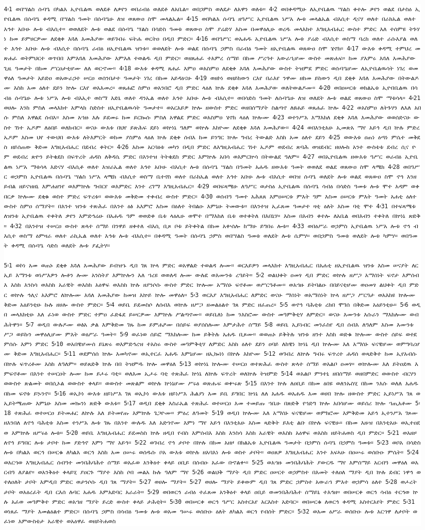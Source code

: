 	4፡1 ወበሣልስ ሱባዔ በካልእ ኢዮቤልዉ ወለደቶ ለቃየን ወበራብዕ ወለደቶ ለአቤል። ወበኃምስ ወለደታ ለአዋን ወለቱ። 4፡2 ወበቀዳሚሁ ለኢዮቤልዉ ሣልስ ቀተሎ ቃየን ወልደ በታስዕ ኢዮቤልዉ በሱባዔ ቀዳሚ በሣልስ ዓመት በሱባዔሁ ለዝ ወጸውዐ ስሞ መላልኤል። 4፡15 ወበካልእ ሱባዔ ዘዓሥር ኢዮቤልዉ ነሥአ ሎቱ መላልኤል ብእሲተ ዲናሃ ወለተ በራክኤል ወለተ እኅተ አቡሁ ሎቱ ብእሲተ። ወወለደት ሎቱ ወልደ በሱባዔ ሣልስ በሳድስ ዓመቱ ወጸውዐ ስሞ ያሬድሃ እስመ በመዋዕሊሁ ወረዱ መላእክተ እግዚአብሔር ውስተ ምድር እለ ተሰምዩ ትጉሃነ ከመ ይምሀርዎሙ ለደቂቀ እጓለ እመሕያው ወይገብሩ ፍትሐ ወርትዐ በዲበ ምድር። 4፡16 ወበዓሥር ወአሐዱ ኢዮቤልዉ ነሥአ ሎቱ ያሬድ ብእሲተ ወስማ ባረከ ወለተ ራሱእያል ወለተ እኅተ አቡሁ ሎቱ ብእሲተ በሱባዔ ራብዕ ዘኢዮቤልዉ ዝንቱ። ወወለደት ሎቱ ወልደ በሱባዔ ኃምስ በራብዕ ዓመት ዘኢዮቤልዉ ወጸውዐ ስሞ ሄኖክ። 4፡17 ውእቱ ቀዳሚ ተምህረ መጽሐፈ ወትምህርተ ወጥበበ እምእጓለ እመሕያው እምእለ ተወልዱ ዲበ ምድር። ወዘጸሐፈ ተአምረ ሰማይ በከመ ሥረዓተ አውራኂሆሙ ውስተ መጽሐፍ። ከመ ያእምሩ እጓለ እመሕያው ጊዜ ዓመታት በከመ ሥርዐታቲሆሙ ለለ ወርኆሙ። 4፡18 ውእቱ ቀዳሚ ጸሐፈ እምዐ ወአስምዐ ለደቂቀ እጓለ እመሕያው ውስተ ትዝምደ ምድር ወሱባዔሆሙ ለኢዮቤልዉሳት ነገረ ወመዋዕለ ዓመታት አይድዐ ወአውራኃተ ሠርዐ ወሰንበታተ ዓመታት ነገረ በከመ አይዳዕናሁ 4፡19 ወዘኮነ ወዘይከውን ርእየ በራእየ ንዋሙ ዘከመ ይከውን ዲበ ደቂቀ እጓለ እመሕያው በትውልዶሙ እስከ አመ ዕለተ ደይን ኵሎ ርእየ ወአእመረ። ወጸሐፎ ስምዐ ወአንበሮ ዲበ ምድር ላዕለ ኵሉ ደቂቀ እጓለ እመሕያው ወለትውልዶሙ። 4፡20 ወበዐሠርቱ ወክልኤቱ ኢዮበቤልዉ በሳብዕ ሱባዔሁ ሎቱ ነሥአ ሎቱ ብእኢተ ወስማ እድኒ ወለተ ዳንኤል ወለተ እኅተ አቡሁ ሎቱ ብእሲተ። ወበሳድስ ዓመት ለሱባዔሁ ለዝ ወለደት ሎቱ ወልደ ወጸውዐ ስሞ ማቱሳላ። 4፡21 ወሀሎ እንከ ምስለ መላእክተ አምላክ ስድስተ ዘኢዮቤልዉሳት ዓመታተ። ወአርአይዎ ኵሎ ዘውስተ ምድር ወዘበሰማያት ስልጣኖ ለፀሐይ ወጸሐፈ ኵሎ 4፡22 ወአስምዐ ለትጉሃን ለእለ አበሱ ምስለ አዋልደ ሰብእ። እስመ አኀዙ እሉ ይደመሩ ከመ ይርኰሱ ምስለ አዋልደ ምድር ወአስምዐ ሄኖክ ላዕለ ኵሎሙ 4፡23 ወተንሥአ እማእከለ ደቂቀ እጓለ እመሕያው ወወሰድናሁ ውስተ ገነተ ኤዶም ለዕበይ ወለክብር። ወናሁ ውእቱ በህየ ይጽሕፍ ደይነ ወኵነኔ ዓለም ወኵሉ እከዮሙ ለደቂቀ እጓለ እመሕያው። 4፡24 ወበእንቲአሁ ኢመጽአ ማየ አይኅ ዲበ ኵሉ ምድረ ኤዶም እስመ ህየ ተውህበ ውእቱ ለትእምርት ወከመ ያስምዕ ላዕለ ኵሉ ደቂቀ ሰብእ ከመ ይንግር ኵሎ ግብረ ትውልድ እስከ አመ ዕለተ ደይን 4፡25 ወውእቱ ዐጠነ ዕጣነ ምሴተ መቅደስ ዘይሰጠው ቅድመ እግዚአብሔር በደብረ ቀትር። 4፡26 እስመ አርባዕቱ መካን በዲበ ምድር ለእግዚአብሔር ገነተ ኤዶም ወደብረ ጽባሕ ወዝደብር ዘሀሎከ አንተ ውስቴቱ ደብረ ሲና ዮም ወደብረ ጽዮን ይትቄደስ በፍጥረት ሐዳስ ለቅዳሴ ምድር በእንተዝ ትትቄደስ ምድር እምኵሉ አበሳ ወእምርኵሳ በትውልደ ዓለም። 4፡27 ወበኢዮቤልዉ ዘውእቱ ዓሥር ወራብዕ ኢዮቤልዉ ነሥአ ማቱሳላ እድናሃ ብእሲቶ ወለተ እዝራኤል ወለተ እኅተ አቡሁ ብእሲተ ሎቱ በሱባዔ ሣልስ በዓመት አሐዱ ዘውእቱ ዓመት ወወለደ ወልደ ወጸውዐ ስሞ ላሜክ 4፡28 ወበዓሥር ወኃምስ ኢዮቤልዉ በሱባዔ ሣልስ ነሥአ ላሜክ ብእሲተ ወስማ ቤተኖስ ወለተ በራክኤል ወለተ እኅተ አቡሁ ሎቱ ብእሲተ ወበዝ ሱባዔ ወለደት ሎቱ ወልደ ወጸውዐ ስሞ ኖኅ እንዘ ይብል ዘይናዝዘኒ እምሐዘንየ ወእምኵሉ ግብርየ ወእምድር እንተ ረገማ እግዚአብሔር። 4፡29 ወበፍጻሜሁ ለዓሥር ወታስዕ ኢዮቤልዉ በሱባዔ ሳብዕ በሳድስ ዓመቱ ሎቱ ሞተ አዳም ወቀበርቃ ኵሎሙ ደቂቁ ወስተ ምድረ ፍጥረቱ። ወውእቱ መቅድመ ተቀብረ ውስተ ምድር። 4፡30 ወሰብዓ ዓመተ አሕጸጸ እምዐሠርቱ ምእት ዓም እስመ ዐሠርቱ ምእት ዓመት አሐቲ ዕለተ ውስተ ስምዐ ሰማያት። በእንተ ዝንቱ ተጽሕፈ በእንተ ዕፅ አእምሮ እስመ በዕለተ ትበልዑ እምኔሁ ትመውቱ። በእንተዝ ኢፈጸመ ዓመታተ ዛቲ ዕለት እስመ ባቲ ሞተ 4፡31 በተፍጻሜቱ ለዝንቱ ኢዮቤልዉ ተቀትለ ቃየን እምድኅሬሁ በአሐዱ ዓም ወወድቀ ቤቱ ላዕሌሁ ወሞተ በማእከለ ቤቱ ወተቀትለ በእበኒሃ። እስመ በእብን ቀተሎ ለአቤል ወበእብን ተቀትለ በኵነኔ ጽድቅ። 4፡32 በእንተዝ ተሠርዐ ውስተ ጽላተ ሰማይ በንዋይ ዘቀተለ ብእሲ ቢጾ ቦቱ ይትቀትል በከመ አቍሰሎ ከማሁ ይግበሩ ሎቱ። 4፡33 ወበዕሥራ ወኃምስ ኢዮቤልዉ ነሥአ ሎቱ ኖኅ ብእሲተ ወስማ ዕምዛራ ወለተ ራኪኤል ወለተ እኅቱ ሎቱ ብእሲተ። በቀዳሚ ዓመት በሱባዔ ኃምስ ወበሣልስ ዓመቱ ወለደት ሎቱ ሴምሃ። ወበኃምስ ዓመቱ ወለደት ሎቱ ካምሃ። ወበዓመት ቀዳሚ በሱባዔ ሳድስ ወለደት ሎቱ ያፌትሃ።

	5፡1 ወኮነ አመ ወጠኑ ደቂቀ እጓለ እመሕያው ይብዝኁ ዲበ ገጸ ኵላ ምድር ወአዋልድ ተወልዳ ሎሙ። ወርእይዎን መላእክተ እግዚአብሔር በአሐቲ ዘኢዮቤልዉ ዝንቱ እስመ ሠናያት ለርኢይ እማንቱ ወነሥእዎን ሎቶን ሎሙ አንስትያ እምኵሎን እለ ኀረዩ ወወለዳ ሎሙ ውሉደ ወእሙንቱ ረዓይት። 5፡2 ወልህቀት ዐመፃ ዲበ ምድር ወኵሉ ዘሥጋ አማሰነት ፍኖታ እምሰብእ እስከ እንስሳ ወእስከ አራዊት ወእስከ አዕዋፍ ወእስከ ኵሉ ዘያንሶሱ ውስተ ምድር ኵሎሙ አማሰኑ ፍኖቶሙ ወሥርዓቶሙ። ወአኀዙ ይትባልዑ በበይናቲሆሙ ወዐመፃ ልህቀት ዲበ ምድር ወኵሉ ኅሊና አእምሮ ለኵሎሙ እጓለ እመሕያው ከመዝ እኵይ ኵሎ መዋዕለ። 5፡3 ወርእያ እግዚአብሔር ለምድር ወናሁ ማሰነት ወአማሰነት ኵላ ዘሥጋ ሥርዓታ ወአእከዩ ኵሎሙ ቅድመ አዕይንቲሁ ኩሉ ዘሀሎ ውስተ ምድር። 5፡4 ወይቤ ይደመስሶ ለሰብእ ወኵሉ ዘሥጋ ዘመልዕልተ ገጸ ምድር ዘፈጠረ። 5፡5 ወኖኅ ባሕቲቱ ረከበ ሞገሰ በቅድመ አዕይንቲሁ። 5፡6 ወዲበ መላእክቲሁ እለ ፈነወ ውስተ ምድር ተምዐ ፈድፋደ ይሠርዎሙ እምኵሉ ሥልጣኖሙ። ወይቤለነ ከመ ንእስሮሙ ውስተ መዓምቅቲሃ ለምድር። ወናሁ እሙንቱ እሱራን ማእከሎሙ ወብሕትዋን። 5፡7 ወዲበ ውሉዶሙ ወፅአ ቃል እምቅድመ ገጹ ከመ ይምሐፆሙ በሰይፍ ወያሰስሎሙ እምታሕተ ሰማይ 5፡8 ወይቤ ኢይነብር መንፈስየ ዲበ ሰብእ ለዓለም እስመ እሙንቱ ሥጋ ወይኩን መዋዕሊሆሙ ምእት ወዕሥራ ዓመት። 5፡9 ወፈነወ ሰይፎ ማእከሎሙ ከመ ይቅትሉ አሐዱ ቢጾሙ። ወወጠኑ ይቅትሉ ዝንቱ ዘንተ እስከ ወድቁ ኵሎሙ ውስተ ሰይፍ ወተደምሰሱ እምነ ምድር 5፡10 ወአበዊሆሙሰ ይኔጽሩ ወእምድኅረዝ ተአስሩ ውስተ መዓምቅቲሃ ለምድር እስከ ዕለተ ደይን ዐባይ ለከዊነ ኵነኔ ዲበ ኵሎሙ እለ አማሰኑ ፍናዊሆሙ ወምግባሪሆሙ ቅድመ እግዚአብሔር። 5፡11 ወደምሰሰ ኵሎ እመካኖሙ ወኢተርፈ አሐዱ እምኔሆሙ ዘኢኰነነ በኵሉ እከዮሙ 5፡12 ወገብረ ለኵሉ ግብሩ ፍጥረተ ሐዳሰ ወጻድቅተ ከመ ኢየአብሱ በኵሉ ፍጥረቶሙ እስከ ለዓለም። ወይጸድቅ ኵሉ በበ ትዝምዱ ኵሎ መዋዕለ 5፡13 ወኵነኔ ኵሎሙ ተሠርዐ ወተጽሕፈ ውስተ ጽላተ ሰማይ ወአልቦ ዐመፃ። ወኵሎሙ እለ ይትዐደዉ እምፍኖቶሙ በእንተ ተሠርዐት ሎሙ ከመ ይሖሩ ባቲ። ወለእመ ኢሖሩ ባቲ ተጽሕፈ ኵነኔ ለኵሉ ፍጥረት ወለኵሉ ትዝምድ 5፡14 ወአልቦ ምንተኒ ዘበሰማይ ወዘበምድር ወውስተ ብርሃን ወውስተ ጽልመት ወበሲኦል ወውስተ ቀላይ። ወውስተ መጽልም ወኵሉ ኵነኔሆሙ ሥሩዕ ወጽሑፍ ወቍሩጽ 5፡15 በእንተ ኵሉ ለዐቢይ በከመ ዕበዩ ወለንኡስሂ በከመ ንእሱ ወለለ አሐዱ በከመ ፍኖቱ ይኴንኖ። 5፡16 ወኢኮነ ውእቱ ዘይነሥእ ገጸ ወኢኮነ ውእቱ ዘይነሥእ ሕልያነ እመ ይቤ ይግበር ኵነኔ ለለ አሐዱ ወአሐዱ እመ ወሀበ ኵሎ ዘውስተ ምድር ኢይነሥእ ገጸ ወኢይትሜጠው እምኔሁ እስመ መኰንነ ጽድቅ ውእቱ። 5፡17 ወዲበ ደቂቀ እስራኤል ተጽሕፈ ወተሠርዐ እመ ተመይጡ ኀቤሁ በጽድቅ የኀድግ ኵሎ አበሳሆሙ ወይሰሪ ኵሎ ኀጢአቶሙ 5፡18 ተጽሕፈ ወተሠርዐ ይትመሐር ለኵሉ እለ ይትመየጡ እምኵሉ ጌጋዮሙ። ምዕረ ለዓመት 5፡19 ወዲበ ኵሎሙ እለ አማሰኑ ፍናዊሆሙ ወምክሮሙ እምቅድመ አይኅ ኢተንሥአ ገጾሙ ዘእንበለ ለኖኅ ባሕቲቱ እስመ ተንሥአ ሎቱ ገጹ በእንተ ውሉዱ እለ አድኀኖሙ እምነ ማየ አይኅ በእንቲአሁ እስመ ጻድቅት ይእቲ ልቡ በኵሉ ፍናዊሁ። በከመ እዙዝ በእንቲአሁ ወኢተዐደወ እምኵሉ ዘሥሩዕ ሎቱ። 5፡20 ወይቤ እግዚአብሔር ይደመስስ ኵሉ ዘዲበ የብስ እምሰብእ እስከ እንስሳ እስከ አራዊት ወእስከ አዕዋፍ ወእስከ ዘይትሐወስ ዲበ ምድር። 5፡21 ወአዘዞ ለኖኅ ይግበር ሎቱ ታቦተ ከመ ያድኅኖ እምነ ማየ አይኅ። 5፡22 ወገብረ ኖኅ ታቦተ በኵሉ በከመ አዘዞ በክልኤቱ ኢዮቤልዉ ዓመታት በኃምስ ሱባዔ በኃምስ ዓመቱ። 5፡23 ወቦአ በሳድስ ሎቱ በካልእ ወርኅ በሠርቁ ለካልእ ወርኅ እስከ አመ ዐሡሩ ወሰዱሱ ቦአ ውእቱ ወኵሉ ዘአባእነ ሎቱ ወስተ ታቦት። ወዐጸዎ እግዚአብሔር እንተ አፍኣሁ በዐሡሩ ወሰቡዑ ምሴት። 5፡24 ወአርኀወ እግዚአብሔር ሰብዓተ መንበሕባሕተ ሰማይ ወአፈወ አንቅዕተ ቀላይ ዐቢይ በሰብዑ አፈው በኆልቍ። 5፡25 ወአኀዙ መንበሕባሕት ያውርዱ ማየ እምሰማይ አርብዓ መዋዕለ ወአርብዓ ለያልየ። ወአንቅዕተ ቀላይሂ ያዐርጉ ማያተ እስከ ሶበ መልአ ኩሉ ዓለም ማየ 5፡26 ወልህቅ ማያት ዲበ ምድር ዐሠርተ ወኃምስተ በእመት ተለዐለ ማያት ዲበ ኵሉ ደብር ነዋኅ ወተለዐለት ታቦት እምዲበ ምድር ወታንሶሱ ዲበ ገጸ ማያት። 5፡27 ወሀሎ ማያት። 5፡27 ወሀሎ ማያት ይቀውም ዲበ ገጸ ምድር ኃምስተ አውራኀ ምእተ ወኃምሳ ዕለተ 5፡28 ወሖረት ታቦት ወአዕረፈት ዲበ ርእሰ ሉባር አሐዱ እምአድባር አራራት። 5፡29 ወበወርኅ ራብዕ ተፈጸመ አንቅዕተ ቀላይ ዐቢይ ወመንበሕባሕተ ሰማይኒ ተእኅዘ። ወበሠርቀ ወርኅ ሳብዕ ተርኅወ ኵሉ አፈወ መዓምቅተ ምድር ወአኀዘ ማያት ይረድ ውስተ ቀላይ ታሕቲት። 5፡30 ወበሠርቀ ወርኅ ዓሥር አስተርአየ አርእስተ አድባር። ወበሠርቁ ለወርኅ ቀዳሚ አስተርአየት ምድር 5፡31 ወነጸፈ ማያት እመልዕልተ ምድር። በሱባዔ ኃምስ በሳብዕ ዓመቱ ሎቱ ወአመ ዓሡሩ ወሰቡዑ ዕለት ለካልእ ወርኅ የብሰት ምድር። 5፡32 ወአመ ዕሥራ ወሰቡዑ ሎቱ አርኀዋ ለታቦት ወፈነወ እምውስቴታ አራዊተ ወአዕዋፈ ወዘይትሐወስ 
